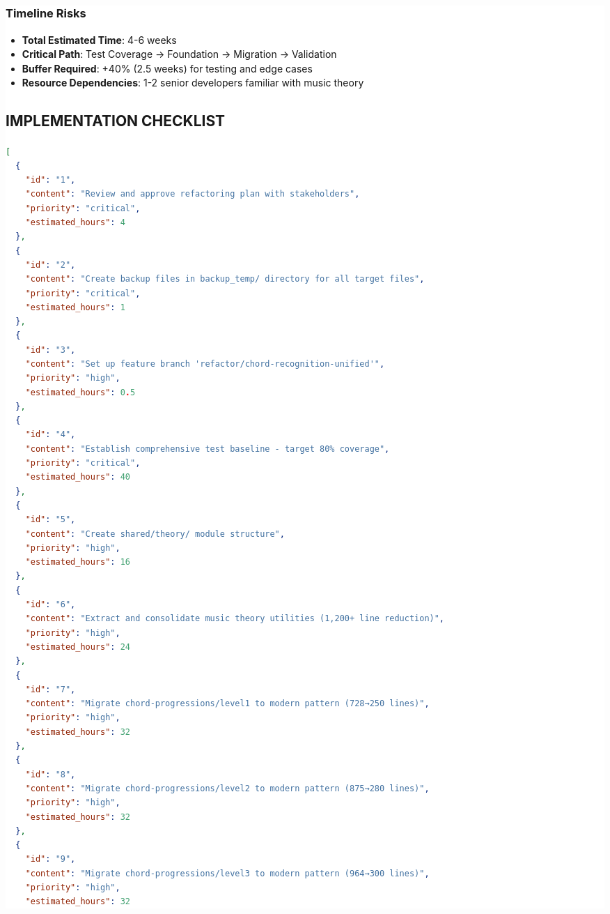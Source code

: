 ### Timeline Risks
- **Total Estimated Time**: 4-6 weeks
- **Critical Path**: Test Coverage → Foundation → Migration → Validation
- **Buffer Required**: +40% (2.5 weeks) for testing and edge cases
- **Resource Dependencies**: 1-2 senior developers familiar with music theory

## IMPLEMENTATION CHECKLIST

```json
[
  {
    "id": "1",
    "content": "Review and approve refactoring plan with stakeholders",
    "priority": "critical",
    "estimated_hours": 4
  },
  {
    "id": "2", 
    "content": "Create backup files in backup_temp/ directory for all target files",
    "priority": "critical",
    "estimated_hours": 1
  },
  {
    "id": "3",
    "content": "Set up feature branch 'refactor/chord-recognition-unified'",
    "priority": "high",
    "estimated_hours": 0.5
  },
  {
    "id": "4",
    "content": "Establish comprehensive test baseline - target 80% coverage",
    "priority": "critical", 
    "estimated_hours": 40
  },
  {
    "id": "5",
    "content": "Create shared/theory/ module structure",
    "priority": "high",
    "estimated_hours": 16
  },
  {
    "id": "6",
    "content": "Extract and consolidate music theory utilities (1,200+ line reduction)",
    "priority": "high",
    "estimated_hours": 24
  },
  {
    "id": "7",
    "content": "Migrate chord-progressions/level1 to modern pattern (728→250 lines)",
    "priority": "high",
    "estimated_hours": 32
  },
  {
    "id": "8",
    "content": "Migrate chord-progressions/level2 to modern pattern (875→280 lines)",
    "priority": "high", 
    "estimated_hours": 32
  },
  {
    "id": "9",
    "content": "Migrate chord-progressions/level3 to modern pattern (964→300 lines)",
    "priority": "high",
    "estimated_hours": 32
```